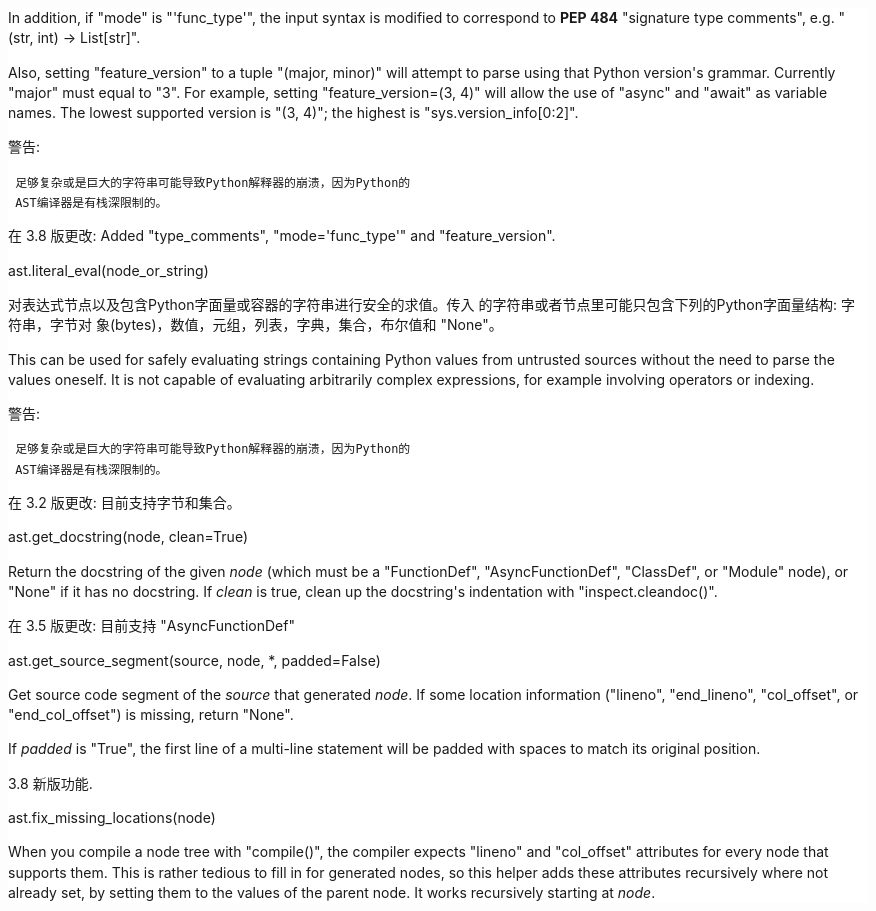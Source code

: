    In addition, if "mode" is "'func_type'", the input syntax is
   modified to correspond to **PEP 484** "signature type comments",
   e.g. "(str, int) -> List[str]".

   Also, setting "feature_version" to a tuple "(major, minor)" will
   attempt to parse using that Python version's grammar. Currently
   "major" must equal to "3".  For example, setting
   "feature_version=(3, 4)" will allow the use of "async" and "await"
   as variable names.  The lowest supported version is "(3, 4)"; the
   highest is "sys.version_info[0:2]".

   警告:

     足够复杂或是巨大的字符串可能导致Python解释器的崩溃，因为Python的
     AST编译器是有栈深限制的。

   在 3.8 版更改: Added "type_comments", "mode='func_type'" and
   "feature_version".

ast.literal_eval(node_or_string)

   对表达式节点以及包含Python字面量或容器的字符串进行安全的求值。传入
   的字符串或者节点里可能只包含下列的Python字面量结构: 字符串，字节对
   象(bytes)，数值，元组，列表，字典，集合，布尔值和 "None"。

   This can be used for safely evaluating strings containing Python
   values from untrusted sources without the need to parse the values
   oneself.  It is not capable of evaluating arbitrarily complex
   expressions, for example involving operators or indexing.

   警告:

     足够复杂或是巨大的字符串可能导致Python解释器的崩溃，因为Python的
     AST编译器是有栈深限制的。

   在 3.2 版更改: 目前支持字节和集合。

ast.get_docstring(node, clean=True)

   Return the docstring of the given *node* (which must be a
   "FunctionDef", "AsyncFunctionDef", "ClassDef", or "Module" node),
   or "None" if it has no docstring. If *clean* is true, clean up the
   docstring's indentation with "inspect.cleandoc()".

   在 3.5 版更改: 目前支持 "AsyncFunctionDef"

ast.get_source_segment(source, node, *, padded=False)

   Get source code segment of the *source* that generated *node*. If
   some location information ("lineno", "end_lineno", "col_offset", or
   "end_col_offset") is missing, return "None".

   If *padded* is "True", the first line of a multi-line statement
   will be padded with spaces to match its original position.

   3.8 新版功能.

ast.fix_missing_locations(node)

   When you compile a node tree with "compile()", the compiler expects
   "lineno" and "col_offset" attributes for every node that supports
   them.  This is rather tedious to fill in for generated nodes, so
   this helper adds these attributes recursively where not already
   set, by setting them to the values of the parent node.  It works
   recursively starting at *node*.
